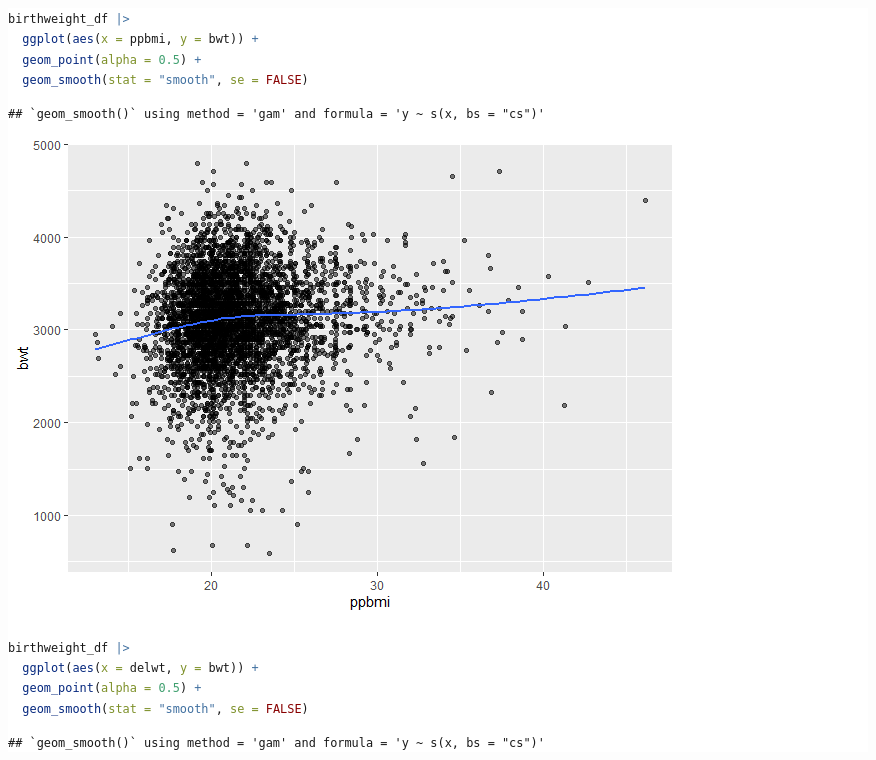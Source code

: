 ``` r
birthweight_df |> 
  ggplot(aes(x = ppbmi, y = bwt)) +
  geom_point(alpha = 0.5) +
  geom_smooth(stat = "smooth", se = FALSE)
```

    ## `geom_smooth()` using method = 'gam' and formula = 'y ~ s(x, bs = "cs")'

![](p8105_hw6_jt3466_files/figure-gfm/p3%20eda-11.png)

``` r
birthweight_df |> 
  ggplot(aes(x = delwt, y = bwt)) +
  geom_point(alpha = 0.5) +
  geom_smooth(stat = "smooth", se = FALSE)
```

    ## `geom_smooth()` using method = 'gam' and formula = 'y ~ s(x, bs = "cs")'
